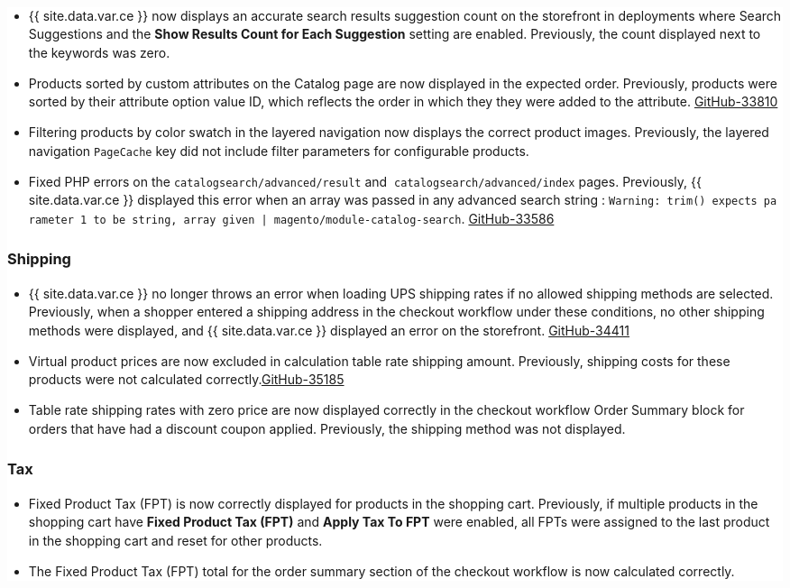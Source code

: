 

*  {{ site.data.var.ce }} now displays an accurate search results suggestion count on the storefront in deployments where Search Suggestions and the **Show Results Count for Each Suggestion** setting are enabled. Previously, the count displayed next to the keywords was zero.



*  Products sorted by custom attributes on the Catalog page are now displayed in the expected order. Previously, products were sorted by their attribute option value ID, which reflects the order in which they they were added to the attribute. [GitHub-33810](https://github.com/magento/magento2/issues/33810)



*  Filtering products by color swatch in the layered navigation now displays the correct product images. Previously, the layered navigation `PageCache` key did not include filter parameters for configurable products.



*  Fixed PHP errors on the `catalogsearch/advanced/result` and  `catalogsearch/advanced/index` pages.  Previously,  {{ site.data.var.ce }} displayed this error  when an array was passed in any  advanced search string :  `Warning: trim() expects parameter 1 to be string, array given | magento/module-catalog-search`. [GitHub-33586](https://github.com/magento/magento2/issues/33586)

### Shipping



*  {{ site.data.var.ce }} no longer throws an error when loading UPS shipping rates if no allowed shipping methods are selected. Previously, when a shopper entered a shipping address in the checkout workflow under these conditions, no other shipping methods were displayed, and {{ site.data.var.ce }} displayed an error on the storefront. [GitHub-34411](https://github.com/magento/magento2/issues/34411)



*  Virtual product prices are now excluded in calculation table rate shipping amount. Previously, shipping costs for these products were not calculated correctly.[GitHub-35185](https://github.com/magento/magento2/issues/35185)



*  Table rate shipping rates with zero price are now displayed correctly in the checkout workflow Order Summary block for orders that have had a discount coupon applied. Previously, the shipping method was not displayed.

### Tax



*  Fixed Product Tax (FPT) is now correctly displayed for products in the shopping cart. Previously, if multiple products in the shopping cart have **Fixed Product Tax (FPT)** and **Apply Tax To FPT** were enabled, all FPTs were assigned to the last product in the shopping cart and reset for other products.



*  The Fixed Product Tax (FPT) total for the order summary section of the checkout workflow is now calculated correctly.

